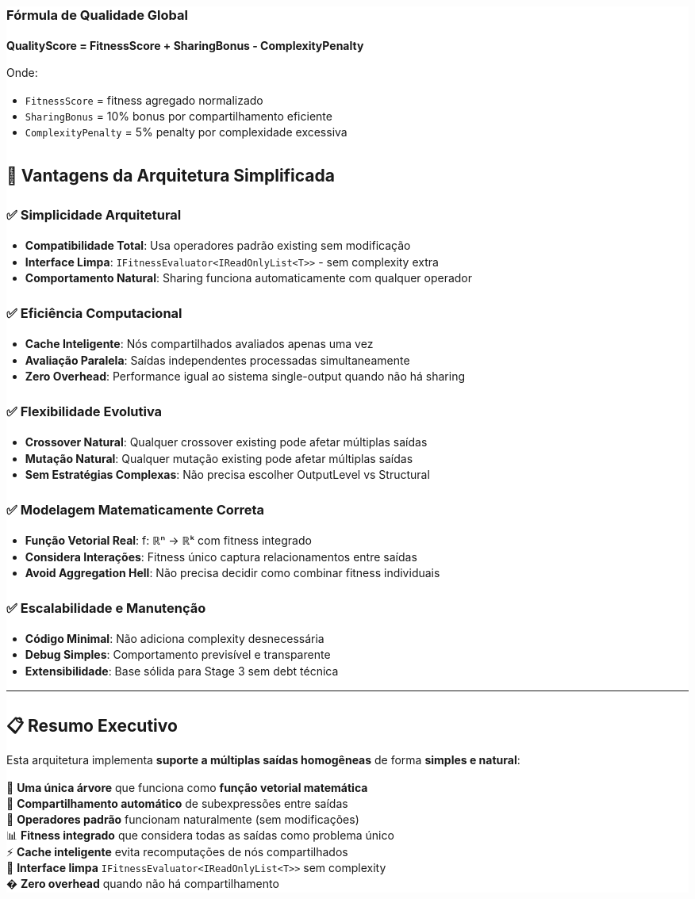 ### Fórmula de Qualidade Global

**QualityScore = FitnessScore + SharingBonus - ComplexityPenalty**

Onde:
- `FitnessScore` = fitness agregado normalizado
- `SharingBonus` = 10% bonus por compartilhamento eficiente
- `ComplexityPenalty` = 5% penalty por complexidade excessiva

## 🚀 Vantagens da Arquitetura Simplificada

### ✅ **Simplicidade Arquitetural**
- **Compatibilidade Total**: Usa operadores padrão existing sem modificação
- **Interface Limpa**: `IFitnessEvaluator<IReadOnlyList<T>>` - sem complexity extra
- **Comportamento Natural**: Sharing funciona automaticamente com qualquer operador

### ✅ **Eficiência Computacional**
- **Cache Inteligente**: Nós compartilhados avaliados apenas uma vez
- **Avaliação Paralela**: Saídas independentes processadas simultaneamente
- **Zero Overhead**: Performance igual ao sistema single-output quando não há sharing

### ✅ **Flexibilidade Evolutiva**  
- **Crossover Natural**: Qualquer crossover existing pode afetar múltiplas saídas
- **Mutação Natural**: Qualquer mutação existing pode afetar múltiplas saídas
- **Sem Estratégias Complexas**: Não precisa escolher OutputLevel vs Structural

### ✅ **Modelagem Matematicamente Correta**
- **Função Vetorial Real**: f: ℝⁿ → ℝᵏ com fitness integrado
- **Considera Interações**: Fitness único captura relacionamentos entre saídas
- **Avoid Aggregation Hell**: Não precisa decidir como combinar fitness individuais

### ✅ **Escalabilidade e Manutenção**
- **Código Minimal**: Não adiciona complexity desnecessária
- **Debug Simples**: Comportamento previsível e transparente  
- **Extensibilidade**: Base sólida para Stage 3 sem debt técnica

---

## 📋 Resumo Executivo

Esta arquitetura implementa **suporte a múltiplas saídas homogêneas** de forma **simples e natural**:

🎯 **Uma única árvore** que funciona como **função vetorial matemática**  
🔗 **Compartilhamento automático** de subexpressões entre saídas  
🔄 **Operadores padrão** funcionam naturalmente (sem modificações)  
📊 **Fitness integrado** que considera todas as saídas como problema único  
⚡ **Cache inteligente** evita recomputações de nós compartilhados  
🧩 **Interface limpa** `IFitnessEvaluator<IReadOnlyList<T>>` sem complexity  
� **Zero overhead** quando não há compartilhamento
